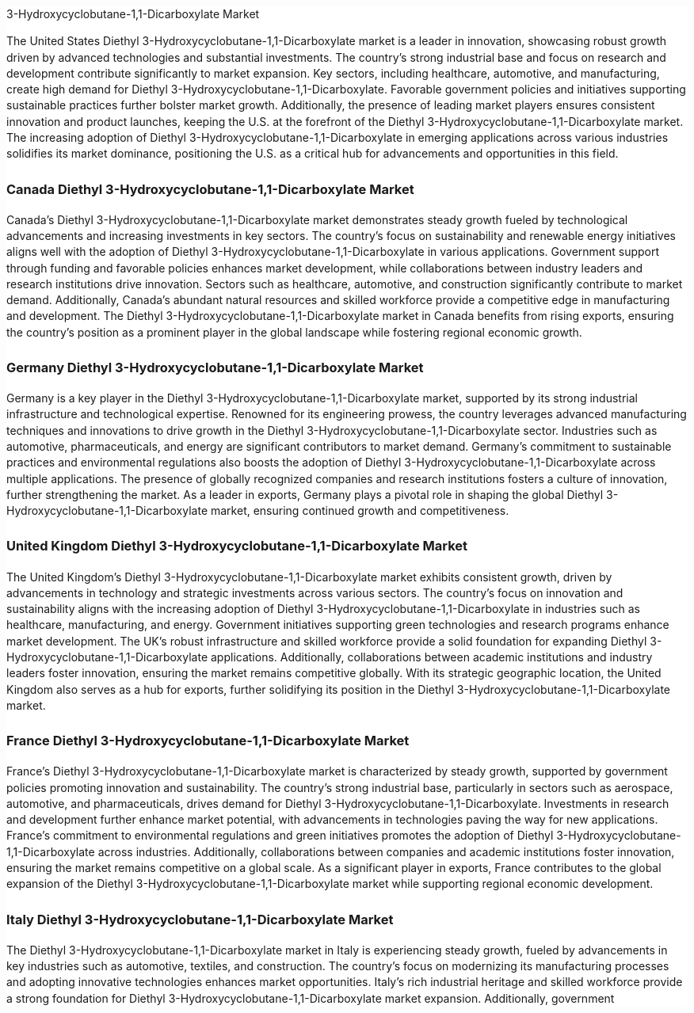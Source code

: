 3-Hydroxycyclobutane-1,1-Dicarboxylate Market</h3><p>The United States Diethyl 3-Hydroxycyclobutane-1,1-Dicarboxylate market is a leader in innovation, showcasing robust growth driven by advanced technologies and substantial investments. The country&rsquo;s strong industrial base and focus on research and development contribute significantly to market expansion. Key sectors, including healthcare, automotive, and manufacturing, create high demand for Diethyl 3-Hydroxycyclobutane-1,1-Dicarboxylate. Favorable government policies and initiatives supporting sustainable practices further bolster market growth. Additionally, the presence of leading market players ensures consistent innovation and product launches, keeping the U.S. at the forefront of the Diethyl 3-Hydroxycyclobutane-1,1-Dicarboxylate market. The increasing adoption of Diethyl 3-Hydroxycyclobutane-1,1-Dicarboxylate in emerging applications across various industries solidifies its market dominance, positioning the U.S. as a critical hub for advancements and opportunities in this field.</p><h3>Canada Diethyl 3-Hydroxycyclobutane-1,1-Dicarboxylate Market</h3><p>Canada&rsquo;s Diethyl 3-Hydroxycyclobutane-1,1-Dicarboxylate market demonstrates steady growth fueled by technological advancements and increasing investments in key sectors. The country&rsquo;s focus on sustainability and renewable energy initiatives aligns well with the adoption of Diethyl 3-Hydroxycyclobutane-1,1-Dicarboxylate in various applications. Government support through funding and favorable policies enhances market development, while collaborations between industry leaders and research institutions drive innovation. Sectors such as healthcare, automotive, and construction significantly contribute to market demand. Additionally, Canada&rsquo;s abundant natural resources and skilled workforce provide a competitive edge in manufacturing and development. The Diethyl 3-Hydroxycyclobutane-1,1-Dicarboxylate market in Canada benefits from rising exports, ensuring the country&rsquo;s position as a prominent player in the global landscape while fostering regional economic growth.</p><h3>Germany Diethyl 3-Hydroxycyclobutane-1,1-Dicarboxylate Market</h3><p>Germany is a key player in the Diethyl 3-Hydroxycyclobutane-1,1-Dicarboxylate market, supported by its strong industrial infrastructure and technological expertise. Renowned for its engineering prowess, the country leverages advanced manufacturing techniques and innovations to drive growth in the Diethyl 3-Hydroxycyclobutane-1,1-Dicarboxylate sector. Industries such as automotive, pharmaceuticals, and energy are significant contributors to market demand. Germany&rsquo;s commitment to sustainable practices and environmental regulations also boosts the adoption of Diethyl 3-Hydroxycyclobutane-1,1-Dicarboxylate across multiple applications. The presence of globally recognized companies and research institutions fosters a culture of innovation, further strengthening the market. As a leader in exports, Germany plays a pivotal role in shaping the global Diethyl 3-Hydroxycyclobutane-1,1-Dicarboxylate market, ensuring continued growth and competitiveness.</p><h3>United Kingdom Diethyl 3-Hydroxycyclobutane-1,1-Dicarboxylate Market</h3><p>The United Kingdom&rsquo;s Diethyl 3-Hydroxycyclobutane-1,1-Dicarboxylate market exhibits consistent growth, driven by advancements in technology and strategic investments across various sectors. The country&rsquo;s focus on innovation and sustainability aligns with the increasing adoption of Diethyl 3-Hydroxycyclobutane-1,1-Dicarboxylate in industries such as healthcare, manufacturing, and energy. Government initiatives supporting green technologies and research programs enhance market development. The UK&rsquo;s robust infrastructure and skilled workforce provide a solid foundation for expanding Diethyl 3-Hydroxycyclobutane-1,1-Dicarboxylate applications. Additionally, collaborations between academic institutions and industry leaders foster innovation, ensuring the market remains competitive globally. With its strategic geographic location, the United Kingdom also serves as a hub for exports, further solidifying its position in the Diethyl 3-Hydroxycyclobutane-1,1-Dicarboxylate market.</p><h3>France Diethyl 3-Hydroxycyclobutane-1,1-Dicarboxylate Market</h3><p>France&rsquo;s Diethyl 3-Hydroxycyclobutane-1,1-Dicarboxylate market is characterized by steady growth, supported by government policies promoting innovation and sustainability. The country&rsquo;s strong industrial base, particularly in sectors such as aerospace, automotive, and pharmaceuticals, drives demand for Diethyl 3-Hydroxycyclobutane-1,1-Dicarboxylate. Investments in research and development further enhance market potential, with advancements in technologies paving the way for new applications. France&rsquo;s commitment to environmental regulations and green initiatives promotes the adoption of Diethyl 3-Hydroxycyclobutane-1,1-Dicarboxylate across industries. Additionally, collaborations between companies and academic institutions foster innovation, ensuring the market remains competitive on a global scale. As a significant player in exports, France contributes to the global expansion of the Diethyl 3-Hydroxycyclobutane-1,1-Dicarboxylate market while supporting regional economic development.</p><h3>Italy Diethyl 3-Hydroxycyclobutane-1,1-Dicarboxylate Market</h3><p>The Diethyl 3-Hydroxycyclobutane-1,1-Dicarboxylate market in Italy is experiencing steady growth, fueled by advancements in key industries such as automotive, textiles, and construction. The country&rsquo;s focus on modernizing its manufacturing processes and adopting innovative technologies enhances market opportunities. Italy&rsquo;s rich industrial heritage and skilled workforce provide a strong foundation for Diethyl 3-Hydroxycyclobutane-1,1-Dicarboxylate market expansion. Additionally, government